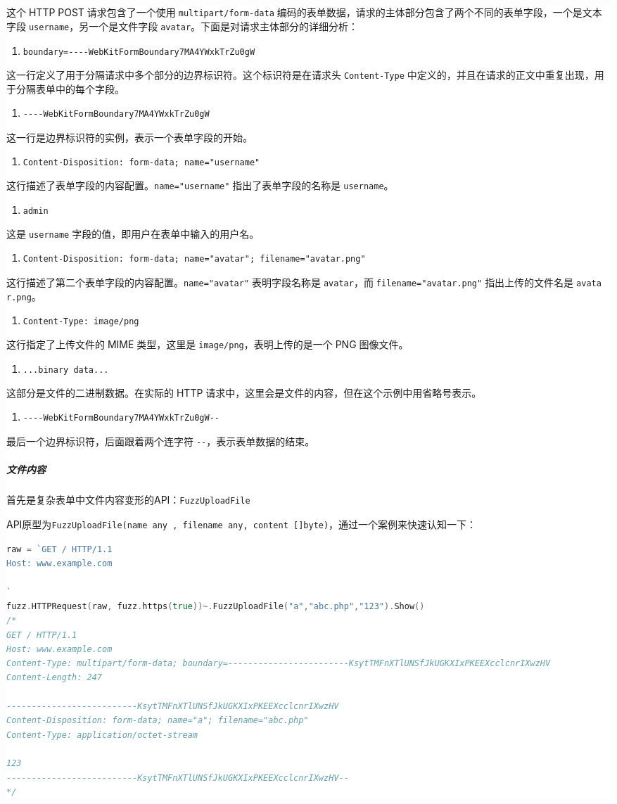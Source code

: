 这个 HTTP POST 请求包含了一个使用 `multipart/form-data` 编码的表单数据，请求的主体部分包含了两个不同的表单字段，一个是文本字段 `username`，另一个是文件字段 `avatar`。下面是对请求主体部分的详细分析：

1. `boundary=----WebKitFormBoundary7MA4YWxkTrZu0gW`

这一行定义了用于分隔请求中多个部分的边界标识符。这个标识符是在请求头 `Content-Type` 中定义的，并且在请求的正文中重复出现，用于分隔表单中的每个字段。

1. `----WebKitFormBoundary7MA4YWxkTrZu0gW`

这一行是边界标识符的实例，表示一个表单字段的开始。

1. `Content-Disposition: form-data; name="username"`

这行描述了表单字段的内容配置。`name="username"` 指出了表单字段的名称是 `username`。

1. `admin`

这是 `username` 字段的值，即用户在表单中输入的用户名。

1. `Content-Disposition: form-data; name="avatar"; filename="avatar.png"`

这行描述了第二个表单字段的内容配置。`name="avatar"` 表明字段名称是 `avatar`，而 `filename="avatar.png"` 指出上传的文件名是 `avatar.png`。

1. `Content-Type: image/png`

这行指定了上传文件的 MIME 类型，这里是 `image/png`，表明上传的是一个 PNG 图像文件。

1. `...binary data...`

这部分是文件的二进制数据。在实际的 HTTP 请求中，这里会是文件的内容，但在这个示例中用省略号表示。

1. `----WebKitFormBoundary7MA4YWxkTrZu0gW--`

最后一个边界标识符，后面跟着两个连字符 `--`，表示表单数据的结束。

##### **文件内容**

首先是复杂表单中文件内容变形的API：`FuzzUploadFile`

API原型为`FuzzUploadFile(name any , filename any, content []byte)`，通过一个案例来快速认知一下：

```Go
raw = `GET / HTTP/1.1
Host: www.example.com

`
fuzz.HTTPRequest(raw, fuzz.https(true))~.FuzzUploadFile("a","abc.php","123").Show()
/*
GET / HTTP/1.1
Host: www.example.com
Content-Type: multipart/form-data; boundary=------------------------KsytTMFnXTlUNSfJkUGKXIxPKEEXcclcnrIXwzHV
Content-Length: 247

--------------------------KsytTMFnXTlUNSfJkUGKXIxPKEEXcclcnrIXwzHV
Content-Disposition: form-data; name="a"; filename="abc.php"
Content-Type: application/octet-stream

123
--------------------------KsytTMFnXTlUNSfJkUGKXIxPKEEXcclcnrIXwzHV--
*/
```
